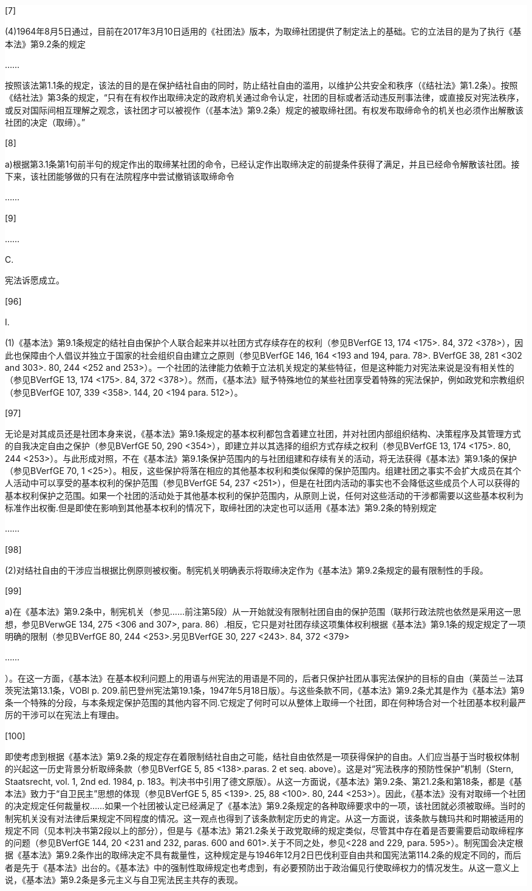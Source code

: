 [7]

(4)1964年8月5日通过，目前在2017年3月10日适用的《社团法》版本，为取缔社团提供了制定法上的基础。它的立法目的是为了执行《基本法》第9.2条的规定

……

按照该法第1.1条的规定，该法的目的是在保护结社自由的同时，防止结社自由的滥用，以维护公共安全和秩序（《结社法》第1.2条）。按照《结社法》第3条的规定，“只有在有权作出取缔决定的政府机关通过命令认定，社团的目标或者活动违反刑事法律，或直接反对宪法秩序，或反对国际间相互理解之观念，该社团才可以被视作（《基本法》第9.2条）规定的被取缔社团。有权发布取缔命令的机关也必须作出解散该社团的决定（取缔）。”

[8]

a)根据第3.1条第1句前半句的规定作出的取缔某社团的命令，已经认定作出取缔决定的前提条件获得了满足，并且已经命令解散该社团。接下来，该社团能够做的只有在法院程序中尝试撤销该取缔命令

……

[9]

……

C.

宪法诉愿成立。

[96]

I.

(1)《基本法》第9.1条规定的结社自由保护个人联合起来并以社团方式存续存在的权利（参见BVerfGE 13, 174 <175>. 84, 372 <378>），因此也保障由个人倡议并独立于国家的社会组织自由建立之原则（参见BVerfGE 146, 164 <193 and 194, para. 78>. BVerfGE 38, 281 <302 and 303>. 80, 244 <252 and 253>）。一个社团的法律能力依赖于立法机关规定的某些特征，但是这种能力对宪法来说是没有相关性的（参见BVerfGE 13, 174 <175>. 84, 372 <378>）。然而，《基本法》赋予特殊地位的某些社团享受着特殊的宪法保护，例如政党和宗教组织（参见BVerfGE 107, 339 <358>. 144, 20 <194 para. 512>）。

[97]

无论是对其成员还是社团本身来说，《基本法》第9.1条规定的基本权利都包含着建立社团，并对社团内部组织结构、决策程序及其管理方式的自我决定自由之保护（参见BVerfGE 50, 290 <354>），即建立并以其选择的组织方式存续之权利（参见BVerfGE 13, 174 <175>. 80, 244 <253>）。与此形成对照，不在《基本法》第9.1条保护范围内的与社团组建和存续有关的活动，将无法获得《基本法》第9.1条的保护（参见BVerfGE 70, 1 <25>）。相反，这些保护将落在相应的其他基本权利和类似保障的保护范围内。组建社团之事实不会扩大成员在其个人活动中可以享受的基本权利的保护范围（参见BVerfGE 54, 237 <251>），但是在社团内活动的事实也不会降低这些成员个人可以获得的基本权利保护之范围。如果一个社团的活动处于其他基本权利的保护范围内，从原则上说，任何对这些活动的干涉都需要以这些基本权利为标准作出权衡.但是即使在影响到其他基本权利的情况下，取缔社团的决定也可以适用《基本法》第9.2条的特别规定

……

[98]

(2)对结社自由的干涉应当根据比例原则被权衡。制宪机关明确表示将取缔决定作为《基本法》第9.2条规定的最有限制性的手段。

[99]

a)在《基本法》第9.2条中，制宪机关（参见……前注第5段）从一开始就没有限制社团自由的保护范围（联邦行政法院也依然是采用这一思想，参见BVerwGE 134, 275 <306 and 307>, para. 86）.相反，它只是对社团存续这项集体权利根据《基本法》第9.1条的规定规定了一项明确的限制（参见BVerfGE 80, 244 <253>.另见BVerfGE 30, 227 <243>. 84, 372 <379>

……

）。在这一方面，《基本法》在基本权利问题上的用语与州宪法的用语是不同的，后者只保护社团从事宪法保护的目标的自由（莱茵兰－法耳茨宪法第13.1条，VOBl p. 209.前巴登州宪法第19.1条，1947年5月18日版）。与这些条款不同，《基本法》第9.2条尤其是作为《基本法》第9条一个特殊的分段，与本条规定保护范围的其他内容不同.它规定了何时可以从整体上取缔一个社团，即在何种场合对一个社团基本权利最严厉的干涉可以在宪法上有理由。

[100]

即使考虑到根据《基本法》第9.2条的规定存在着限制结社自由之可能，结社自由依然是一项获得保护的自由。人们应当基于当时极权体制的兴起这一历史背景分析取缔条款（参见BVerfGE 5, 85 <138>.paras. 2 et seq. above）。这是对“宪法秩序的预防性保护”机制（Stern, Staatsrecht, vol. 1, 2nd ed. 1984, p. 183。判决书中引用了德文原版）。从这一方面说，《基本法》第9.2条、第21.2条和第18条，都是《基本法》致力于“自卫民主”思想的体现（参见BVerfGE 5, 85 <139>. 25, 88 <100>. 80, 244 <253>）。因此，《基本法》没有对取缔一个社团的决定规定任何裁量权……如果一个社团被认定已经满足了《基本法》第9.2条规定的各种取缔要求中的一项，该社团就必须被取缔。当时的制宪机关没有对法律后果规定不同程度的情况。这一观点也得到了该条款制定历史的肯定。从这一方面说，该条款与魏玛共和时期被适用的规定不同（见本判决书第2段以上的部分），但是与《基本法》第21.2条关于政党取缔的规定类似，尽管其中存在着是否要需要启动取缔程序的问题（参见BVerfGE 144, 20 <231 and 232, paras. 600 and 601>.关于不同之处，参见<228 and 229, para. 595>）。制宪国会决定根据《基本法》第9.2条作出的取缔决定不具有裁量性，这种规定是与1946年12月2日巴伐利亚自由共和国宪法第114.2条的规定不同的，而后者是先于《基本法》出台的。《基本法》中的强制性取缔规定也考虑到，有必要预防出于政治偏见行使取缔权力的情况发生。从这一意义上说，《基本法》第9.2条是多元主义与自卫宪法民主共存的表现。
